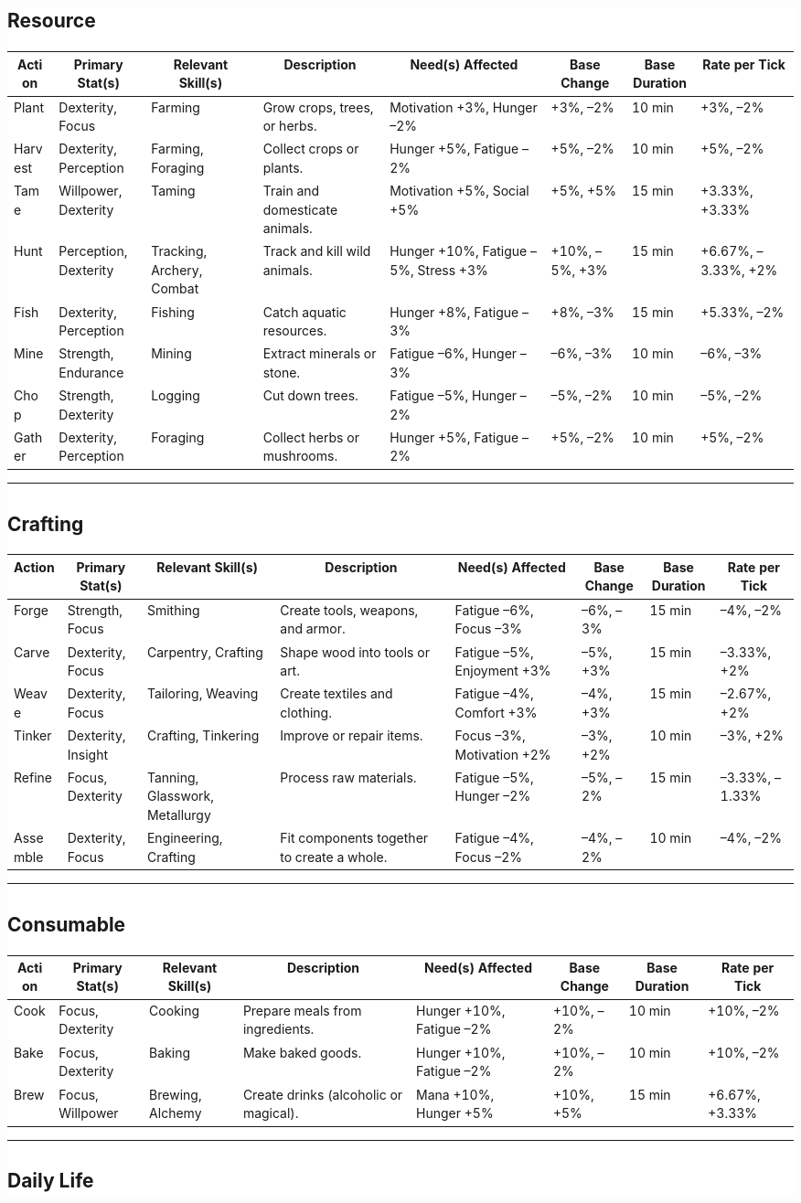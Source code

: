 
## Resource

| Action  | Primary Stat(s)          | Relevant Skill(s)             | Description                           | Need(s) Affected           | Base Change       | Base Duration | Rate per Tick   |
|---------|--------------------------|-------------------------------|---------------------------------------|----------------------------|-------------------|---------------|-----------------|
| Plant   | Dexterity, Focus         | Farming                       | Grow crops, trees, or herbs.          | Motivation +3%, Hunger –2%  | +3%, –2%          | 10 min        | +3%, –2%        |
| Harvest | Dexterity, Perception    | Farming, Foraging             | Collect crops or plants.              | Hunger +5%, Fatigue –2%     | +5%, –2%          | 10 min        | +5%, –2%        |
| Tame    | Willpower, Dexterity     | Taming                        | Train and domesticate animals.        | Motivation +5%, Social +5%  | +5%, +5%          | 15 min        | +3.33%, +3.33%  |
| Hunt    | Perception, Dexterity    | Tracking, Archery, Combat     | Track and kill wild animals.          | Hunger +10%, Fatigue –5%, Stress +3% | +10%, –5%, +3% | 15 min        | +6.67%, –3.33%, +2% |
| Fish    | Dexterity, Perception    | Fishing                       | Catch aquatic resources.              | Hunger +8%, Fatigue –3%     | +8%, –3%          | 15 min        | +5.33%, –2%     |
| Mine    | Strength, Endurance      | Mining                        | Extract minerals or stone.            | Fatigue –6%, Hunger –3%     | –6%, –3%          | 10 min        | –6%, –3%        |
| Chop    | Strength, Dexterity      | Logging                       | Cut down trees.                       | Fatigue –5%, Hunger –2%     | –5%, –2%          | 10 min        | –5%, –2%        |
| Gather  | Dexterity, Perception    | Foraging                      | Collect herbs or mushrooms.           | Hunger +5%, Fatigue –2%     | +5%, –2%          | 10 min        | +5%, –2%        |

---

## Crafting

| Action    | Primary Stat(s)         | Relevant Skill(s)                   | Description                             | Need(s) Affected         | Base Change       | Base Duration | Rate per Tick   |
|-----------|-------------------------|-------------------------------------|-----------------------------------------|--------------------------|-------------------|---------------|-----------------|
| Forge     | Strength, Focus         | Smithing                            | Create tools, weapons, and armor.       | Fatigue –6%, Focus –3%    | –6%, –3%          | 15 min        | –4%, –2%        |
| Carve     | Dexterity, Focus        | Carpentry, Crafting                 | Shape wood into tools or art.           | Fatigue –5%, Enjoyment +3% | –5%, +3%          | 15 min        | –3.33%, +2%     |
| Weave     | Dexterity, Focus        | Tailoring, Weaving                  | Create textiles and clothing.           | Fatigue –4%, Comfort +3%  | –4%, +3%          | 15 min        | –2.67%, +2%     |
| Tinker    | Dexterity, Insight      | Crafting, Tinkering                 | Improve or repair items.                | Focus –3%, Motivation +2% | –3%, +2%          | 10 min        | –3%, +2%        |
| Refine    | Focus, Dexterity        | Tanning, Glasswork, Metallurgy      | Process raw materials.                  | Fatigue –5%, Hunger –2%   | –5%, –2%          | 15 min        | –3.33%, –1.33%  |
| Assemble  | Dexterity, Focus        | Engineering, Crafting               | Fit components together to create a whole. | Fatigue –4%, Focus –2%  | –4%, –2%          | 10 min        | –4%, –2%        |

---

## Consumable

| Action | Primary Stat(s)         | Relevant Skill(s)       | Description                                      | Need(s) Affected           | Base Change       | Base Duration | Rate per Tick   |
|--------|-------------------------|-------------------------|--------------------------------------------------|----------------------------|-------------------|---------------|-----------------|
| Cook   | Focus, Dexterity        | Cooking                 | Prepare meals from ingredients.                  | Hunger +10%, Fatigue –2%   | +10%, –2%         | 10 min        | +10%, –2%       |
| Bake   | Focus, Dexterity        | Baking                  | Make baked goods.                                | Hunger +10%, Fatigue –2%   | +10%, –2%         | 10 min        | +10%, –2%       |
| Brew   | Focus, Willpower        | Brewing, Alchemy        | Create drinks (alcoholic or magical).            | Mana +10%, Hunger +5%      | +10%, +5%         | 15 min        | +6.67%, +3.33%  |

---

## Daily Life
